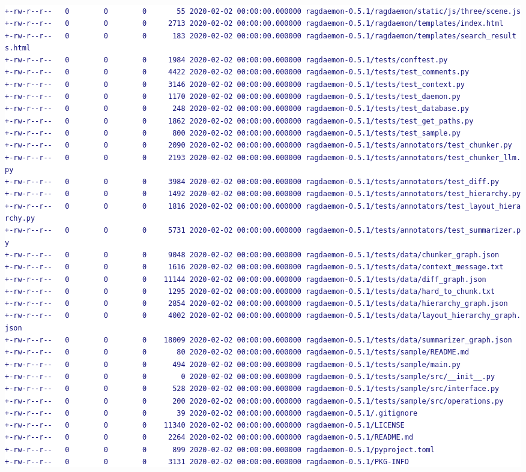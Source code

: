 ```diff
+-rw-r--r--   0        0        0       55 2020-02-02 00:00:00.000000 ragdaemon-0.5.1/ragdaemon/static/js/three/scene.js
+-rw-r--r--   0        0        0     2713 2020-02-02 00:00:00.000000 ragdaemon-0.5.1/ragdaemon/templates/index.html
+-rw-r--r--   0        0        0      183 2020-02-02 00:00:00.000000 ragdaemon-0.5.1/ragdaemon/templates/search_results.html
+-rw-r--r--   0        0        0     1984 2020-02-02 00:00:00.000000 ragdaemon-0.5.1/tests/conftest.py
+-rw-r--r--   0        0        0     4422 2020-02-02 00:00:00.000000 ragdaemon-0.5.1/tests/test_comments.py
+-rw-r--r--   0        0        0     3146 2020-02-02 00:00:00.000000 ragdaemon-0.5.1/tests/test_context.py
+-rw-r--r--   0        0        0     1170 2020-02-02 00:00:00.000000 ragdaemon-0.5.1/tests/test_daemon.py
+-rw-r--r--   0        0        0      248 2020-02-02 00:00:00.000000 ragdaemon-0.5.1/tests/test_database.py
+-rw-r--r--   0        0        0     1862 2020-02-02 00:00:00.000000 ragdaemon-0.5.1/tests/test_get_paths.py
+-rw-r--r--   0        0        0      800 2020-02-02 00:00:00.000000 ragdaemon-0.5.1/tests/test_sample.py
+-rw-r--r--   0        0        0     2090 2020-02-02 00:00:00.000000 ragdaemon-0.5.1/tests/annotators/test_chunker.py
+-rw-r--r--   0        0        0     2193 2020-02-02 00:00:00.000000 ragdaemon-0.5.1/tests/annotators/test_chunker_llm.py
+-rw-r--r--   0        0        0     3984 2020-02-02 00:00:00.000000 ragdaemon-0.5.1/tests/annotators/test_diff.py
+-rw-r--r--   0        0        0     1492 2020-02-02 00:00:00.000000 ragdaemon-0.5.1/tests/annotators/test_hierarchy.py
+-rw-r--r--   0        0        0     1816 2020-02-02 00:00:00.000000 ragdaemon-0.5.1/tests/annotators/test_layout_hierarchy.py
+-rw-r--r--   0        0        0     5731 2020-02-02 00:00:00.000000 ragdaemon-0.5.1/tests/annotators/test_summarizer.py
+-rw-r--r--   0        0        0     9048 2020-02-02 00:00:00.000000 ragdaemon-0.5.1/tests/data/chunker_graph.json
+-rw-r--r--   0        0        0     1616 2020-02-02 00:00:00.000000 ragdaemon-0.5.1/tests/data/context_message.txt
+-rw-r--r--   0        0        0    11144 2020-02-02 00:00:00.000000 ragdaemon-0.5.1/tests/data/diff_graph.json
+-rw-r--r--   0        0        0     1295 2020-02-02 00:00:00.000000 ragdaemon-0.5.1/tests/data/hard_to_chunk.txt
+-rw-r--r--   0        0        0     2854 2020-02-02 00:00:00.000000 ragdaemon-0.5.1/tests/data/hierarchy_graph.json
+-rw-r--r--   0        0        0     4002 2020-02-02 00:00:00.000000 ragdaemon-0.5.1/tests/data/layout_hierarchy_graph.json
+-rw-r--r--   0        0        0    18009 2020-02-02 00:00:00.000000 ragdaemon-0.5.1/tests/data/summarizer_graph.json
+-rw-r--r--   0        0        0       80 2020-02-02 00:00:00.000000 ragdaemon-0.5.1/tests/sample/README.md
+-rw-r--r--   0        0        0      494 2020-02-02 00:00:00.000000 ragdaemon-0.5.1/tests/sample/main.py
+-rw-r--r--   0        0        0        0 2020-02-02 00:00:00.000000 ragdaemon-0.5.1/tests/sample/src/__init__.py
+-rw-r--r--   0        0        0      528 2020-02-02 00:00:00.000000 ragdaemon-0.5.1/tests/sample/src/interface.py
+-rw-r--r--   0        0        0      200 2020-02-02 00:00:00.000000 ragdaemon-0.5.1/tests/sample/src/operations.py
+-rw-r--r--   0        0        0       39 2020-02-02 00:00:00.000000 ragdaemon-0.5.1/.gitignore
+-rw-r--r--   0        0        0    11340 2020-02-02 00:00:00.000000 ragdaemon-0.5.1/LICENSE
+-rw-r--r--   0        0        0     2264 2020-02-02 00:00:00.000000 ragdaemon-0.5.1/README.md
+-rw-r--r--   0        0        0      899 2020-02-02 00:00:00.000000 ragdaemon-0.5.1/pyproject.toml
+-rw-r--r--   0        0        0     3131 2020-02-02 00:00:00.000000 ragdaemon-0.5.1/PKG-INFO
```